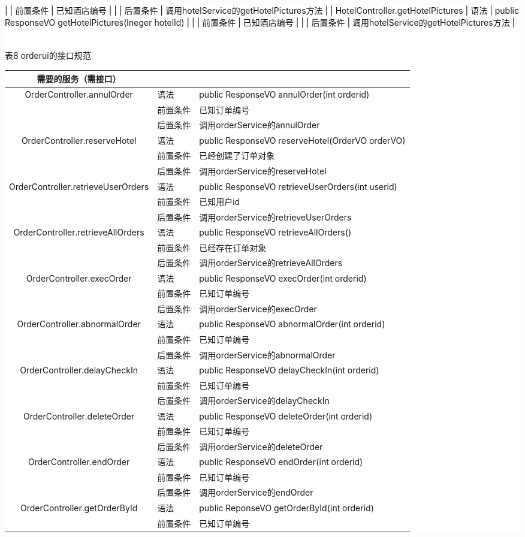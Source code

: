 |  | 前置条件 | 已知酒店编号 |
|  | 后置条件 | 调用hotelService的getHotelPictures方法 |
| HotelController.getHotelPictures | 语法 | public ResponseVO getHotelPictures(Ineger hotelId) |
|  | 前置条件 | 已知酒店编号 |
|  | 后置条件 | 调用hotelService的getHotelPictures方法 |


<br />表8 orderui的接口规范

| **需要的服务（需接口）** |  |  |
| :---: | --- | --- |
| OrderController.annulOrder | 语法 | public ResponseVO annulOrder(int orderid)<br /> |
|  | 前置条件 | 已知订单编号 |
|  | 后置条件 | 调用orderService的annulOrder |
| OrderController.reserveHotel | 语法 | public ResponseVO reserveHotel(OrderVO orderVO)<br /> |
|  | 前置条件 | 已经创建了订单对象 |
|  | 后置条件 | 调用orderService的reserveHotel |
| OrderController.retrieveUserOrders | 语法 | public ResponseVO retrieveUserOrders(int userid) |
|  | 前置条件 | 已知用户id |
|  | 后置条件 | 调用orderService的retrieveUserOrders |
| OrderController.retrieveAllOrders | 语法 | public ResponseVO retrieveAllOrders() |
|  | 前置条件 | 已经存在订单对象 |
|  | 后置条件 | 调用orderService的retrieveAllOrders |
| OrderController.execOrder | 语法 | public ResponseVO execOrder(int orderid) |
|  | 前置条件 | 已知订单编号 |
|  | 后置条件 | 调用orderService的execOrder |
| OrderController.abnormalOrder | 语法 | public ResponseVO abnormalOrder(int orderid) |
|  | 前置条件 | 已知订单编号 |
|  | 后置条件 | 调用orderService的abnormalOrder |
| OrderController.delayCheckIn | 语法 | public ResponseVO delayCheckIn(int orderid) |
|  | 前置条件 | 已知订单编号 |
|  | 后置条件 | 调用orderService的delayCheckIn |
| OrderController.deleteOrder | 语法 | public ResponseVO deleteOrder(int orderid) |
|  | 前置条件 | 已知订单编号 |
|  | 后置条件 | 调用orderService的deleteOrder |
| OrderController.endOrder | 语法<br /> | public ResponseVO endOrder(int orderid) |
|  | 前置条件 | 已知订单编号 |
|  | 后置条件 | 调用orderService的endOrder |
| OrderController.getOrderById | 语法 | public ReponseVO getOrderById(int orderid) |
|  | 前置条件 | 已知订单编号 |